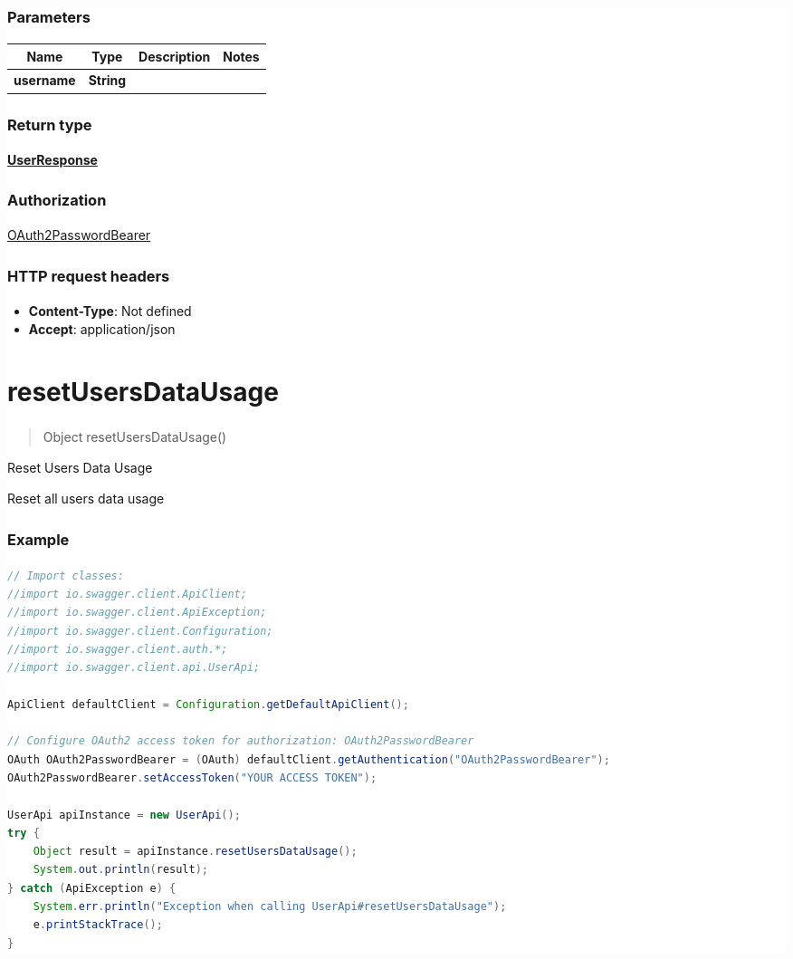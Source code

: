 ### Parameters

Name | Type | Description  | Notes
------------- | ------------- | ------------- | -------------
 **username** | **String**|  |

### Return type

[**UserResponse**](UserResponse.md)

### Authorization

[OAuth2PasswordBearer](../README.md#OAuth2PasswordBearer)

### HTTP request headers

 - **Content-Type**: Not defined
 - **Accept**: application/json

<a name="resetUsersDataUsage"></a>
# **resetUsersDataUsage**
> Object resetUsersDataUsage()

Reset Users Data Usage

Reset all users data usage

### Example
```java
// Import classes:
//import io.swagger.client.ApiClient;
//import io.swagger.client.ApiException;
//import io.swagger.client.Configuration;
//import io.swagger.client.auth.*;
//import io.swagger.client.api.UserApi;

ApiClient defaultClient = Configuration.getDefaultApiClient();

// Configure OAuth2 access token for authorization: OAuth2PasswordBearer
OAuth OAuth2PasswordBearer = (OAuth) defaultClient.getAuthentication("OAuth2PasswordBearer");
OAuth2PasswordBearer.setAccessToken("YOUR ACCESS TOKEN");

UserApi apiInstance = new UserApi();
try {
    Object result = apiInstance.resetUsersDataUsage();
    System.out.println(result);
} catch (ApiException e) {
    System.err.println("Exception when calling UserApi#resetUsersDataUsage");
    e.printStackTrace();
}
```
